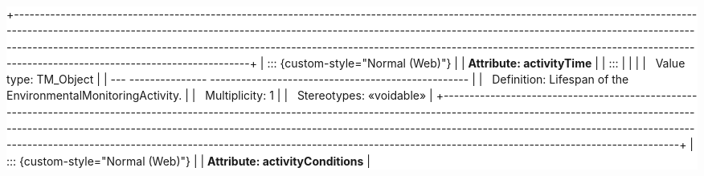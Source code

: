 +-------------------------------------------------------------------------------------------------------------------------------------------------------------------------------------------------------------------------------------------------------------------------------------------------------------------------------------------------------------------------------------------------------------------------------------------------------------+
| ::: {custom-style="Normal (Web)"}                                                                                                                                                                                                                                                                                                                                                                                                                           |
| **Attribute: activityTime**                                                                                                                                                                                                                                                                                                                                                                                                                                 |
| :::                                                                                                                                                                                                                                                                                                                                                                                                                                                         |
|                                                                                                                                                                                                                                                                                                                                                                                                                                                             |
|       Value type:     TM_Object                                                                                                                                                                                                                                                                                                                                                                                                                             |
|   --- --------------- --------------------------------------------------                                                                                                                                                                                                                                                                                                                                                                                    |
|       Definition:     Lifespan of the EnvironmentalMonitoringActivity.                                                                                                                                                                                                                                                                                                                                                                                      |
|       Multiplicity:   1                                                                                                                                                                                                                                                                                                                                                                                                                                     |
|       Stereotypes:    «voidable»                                                                                                                                                                                                                                                                                                                                                                                                                            |
+-------------------------------------------------------------------------------------------------------------------------------------------------------------------------------------------------------------------------------------------------------------------------------------------------------------------------------------------------------------------------------------------------------------------------------------------------------------+
| ::: {custom-style="Normal (Web)"}                                                                                                                                                                                                                                                                                                                                                                                                                           |
| **Attribute: activityConditions**                                                                                                                                                                                                                                                                                                                                                                                                                           |